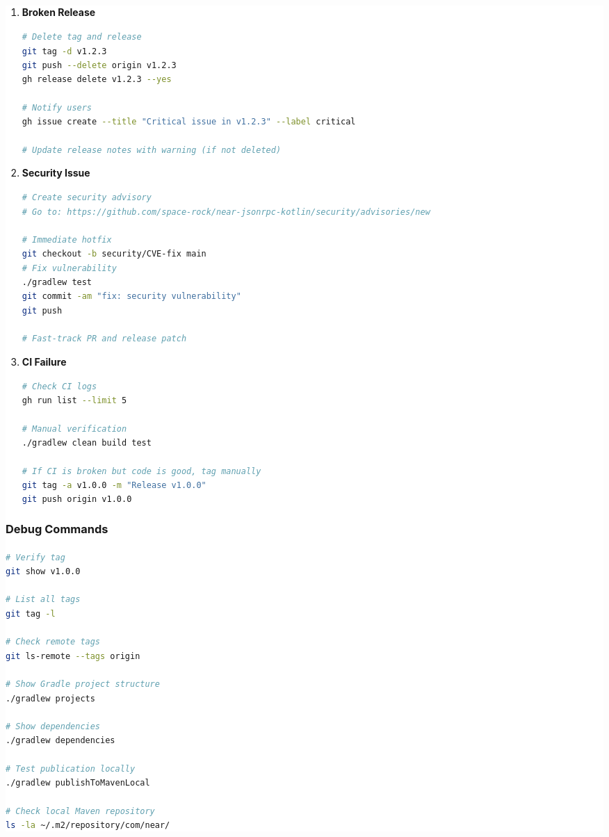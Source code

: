 1. **Broken Release**

   ```bash
   # Delete tag and release
   git tag -d v1.2.3
   git push --delete origin v1.2.3
   gh release delete v1.2.3 --yes

   # Notify users
   gh issue create --title "Critical issue in v1.2.3" --label critical
   
   # Update release notes with warning (if not deleted)
   ```

2. **Security Issue**

   ```bash
   # Create security advisory
   # Go to: https://github.com/space-rock/near-jsonrpc-kotlin/security/advisories/new

   # Immediate hotfix
   git checkout -b security/CVE-fix main
   # Fix vulnerability
   ./gradlew test
   git commit -am "fix: security vulnerability"
   git push

   # Fast-track PR and release patch
   ```

3. **CI Failure**
   ```bash
   # Check CI logs
   gh run list --limit 5
   
   # Manual verification
   ./gradlew clean build test
   
   # If CI is broken but code is good, tag manually
   git tag -a v1.0.0 -m "Release v1.0.0"
   git push origin v1.0.0
   ```

### Debug Commands

```bash
# Verify tag
git show v1.0.0

# List all tags
git tag -l

# Check remote tags
git ls-remote --tags origin

# Show Gradle project structure
./gradlew projects

# Show dependencies
./gradlew dependencies

# Test publication locally
./gradlew publishToMavenLocal

# Check local Maven repository
ls -la ~/.m2/repository/com/near/
```

